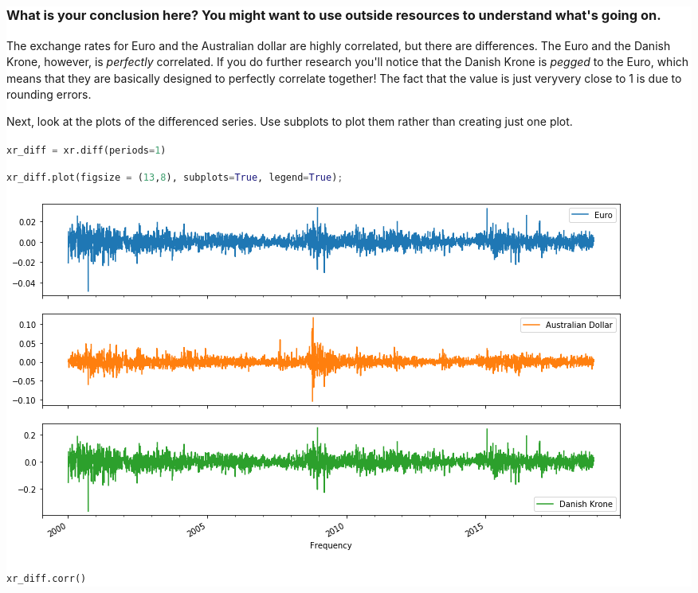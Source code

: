 

### What is your conclusion here? You might want to use outside resources to understand what's going on.

The exchange rates for Euro and the Australian dollar are highly correlated, but there are differences. The Euro and the Danish Krone, however, is *perfectly* correlated. If you do further research you'll notice that the Danish Krone is *pegged* to the Euro, which means that they are basically designed to perfectly correlate together! The fact that the value is just veryvery close to 1 is due to rounding errors.

Next, look at the plots of the differenced series. Use subplots to plot them rather than creating just one plot.


```python
xr_diff = xr.diff(periods=1)
```


```python
xr_diff.plot(figsize = (13,8), subplots=True, legend=True);
```


![png](index_files/index_15_0.png)



```python
xr_diff.corr()
```



